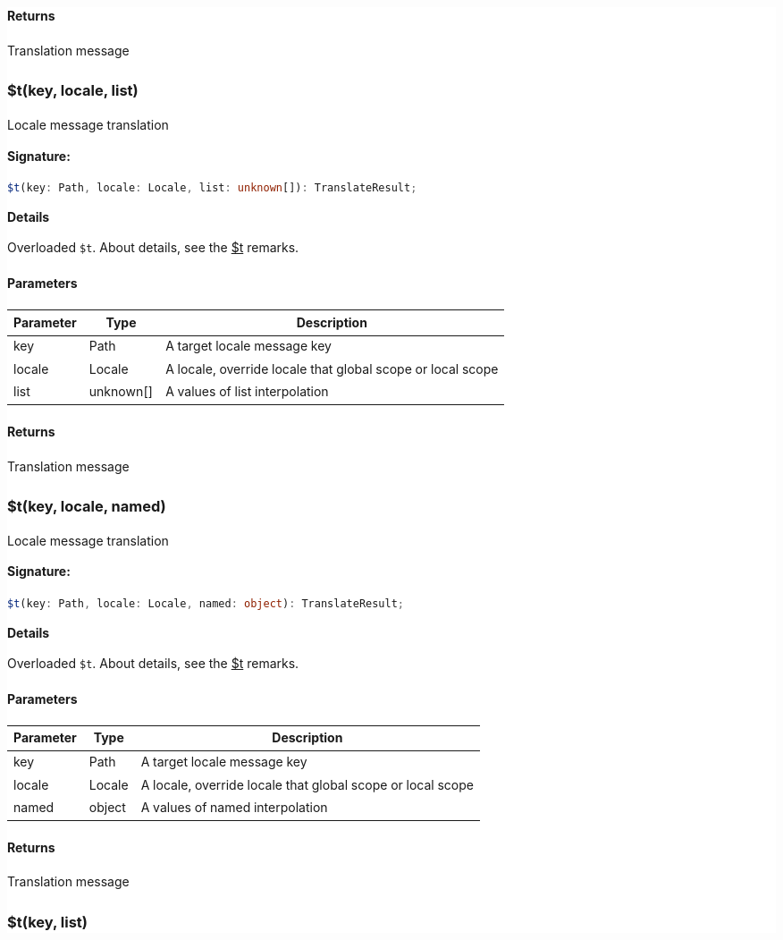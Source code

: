 #### Returns

Translation message

### $t(key, locale, list)

Locale message translation

**Signature:**
```typescript
$t(key: Path, locale: Locale, list: unknown[]): TranslateResult;
```

**Details**

Overloaded `$t`. About details, see the [$t](injection#t-key) remarks.

#### Parameters
| Parameter | Type | Description |
| --- | --- | --- |
| key | Path | A target locale message key |
| locale | Locale | A locale, override locale that global scope or local scope |
| list | unknown[] | A values of list interpolation |

#### Returns

Translation message

### $t(key, locale, named)

Locale message translation

**Signature:**
```typescript
$t(key: Path, locale: Locale, named: object): TranslateResult;
```

**Details**

Overloaded `$t`. About details, see the [$t](injection#t-key) remarks.

#### Parameters
| Parameter | Type | Description |
| --- | --- | --- |
| key | Path | A target locale message key |
| locale | Locale | A locale, override locale that global scope or local scope |
| named | object | A values of named interpolation |

#### Returns

Translation message

### $t(key, list)
